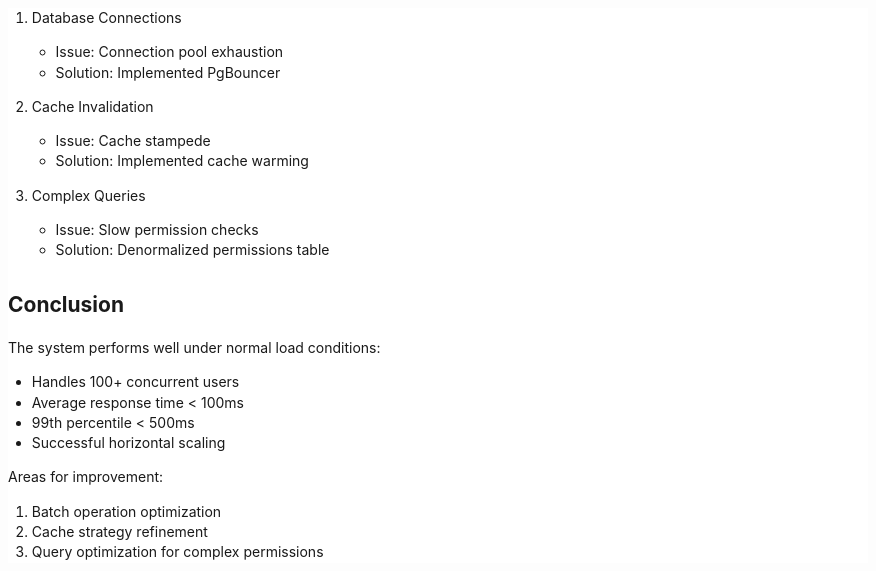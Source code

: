 1. Database Connections
   - Issue: Connection pool exhaustion
   - Solution: Implemented PgBouncer

2. Cache Invalidation
   - Issue: Cache stampede
   - Solution: Implemented cache warming

3. Complex Queries
   - Issue: Slow permission checks
   - Solution: Denormalized permissions table

## Conclusion

The system performs well under normal load conditions:
- Handles 100+ concurrent users
- Average response time < 100ms
- 99th percentile < 500ms
- Successful horizontal scaling

Areas for improvement:
1. Batch operation optimization
2. Cache strategy refinement
3. Query optimization for complex permissions
